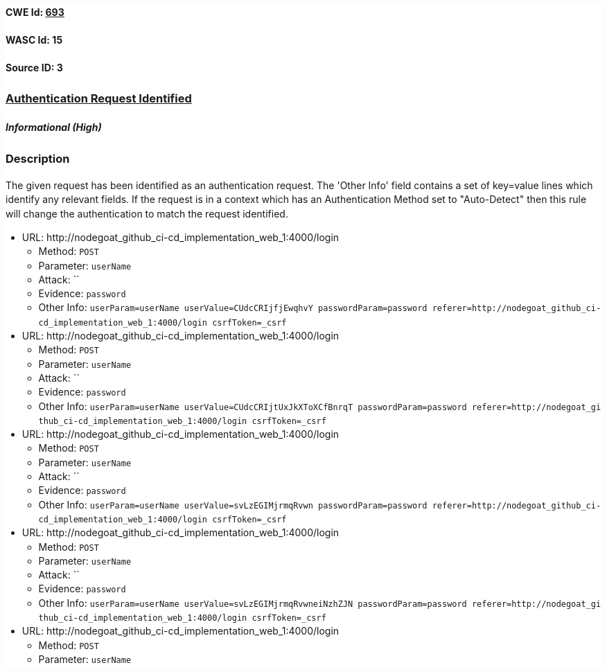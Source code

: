 
#### CWE Id: [ 693 ](https://cwe.mitre.org/data/definitions/693.html)


#### WASC Id: 15

#### Source ID: 3

### [ Authentication Request Identified ](https://www.zaproxy.org/docs/alerts/10111/)



##### Informational (High)

### Description

The given request has been identified as an authentication request. The 'Other Info' field contains a set of key=value lines which identify any relevant fields. If the request is in a context which has an Authentication Method set to "Auto-Detect" then this rule will change the authentication to match the request identified.

* URL: http://nodegoat_github_ci-cd_implementation_web_1:4000/login
  * Method: `POST`
  * Parameter: `userName`
  * Attack: ``
  * Evidence: `password`
  * Other Info: `userParam=userName
userValue=CUdcCRIjfjEwqhvY
passwordParam=password
referer=http://nodegoat_github_ci-cd_implementation_web_1:4000/login
csrfToken=_csrf`
* URL: http://nodegoat_github_ci-cd_implementation_web_1:4000/login
  * Method: `POST`
  * Parameter: `userName`
  * Attack: ``
  * Evidence: `password`
  * Other Info: `userParam=userName
userValue=CUdcCRIjtUxJkXToXCfBnrqT
passwordParam=password
referer=http://nodegoat_github_ci-cd_implementation_web_1:4000/login
csrfToken=_csrf`
* URL: http://nodegoat_github_ci-cd_implementation_web_1:4000/login
  * Method: `POST`
  * Parameter: `userName`
  * Attack: ``
  * Evidence: `password`
  * Other Info: `userParam=userName
userValue=svLzEGIMjrmqRvwn
passwordParam=password
referer=http://nodegoat_github_ci-cd_implementation_web_1:4000/login
csrfToken=_csrf`
* URL: http://nodegoat_github_ci-cd_implementation_web_1:4000/login
  * Method: `POST`
  * Parameter: `userName`
  * Attack: ``
  * Evidence: `password`
  * Other Info: `userParam=userName
userValue=svLzEGIMjrmqRvwneiNzhZJN
passwordParam=password
referer=http://nodegoat_github_ci-cd_implementation_web_1:4000/login
csrfToken=_csrf`
* URL: http://nodegoat_github_ci-cd_implementation_web_1:4000/login
  * Method: `POST`
  * Parameter: `userName`